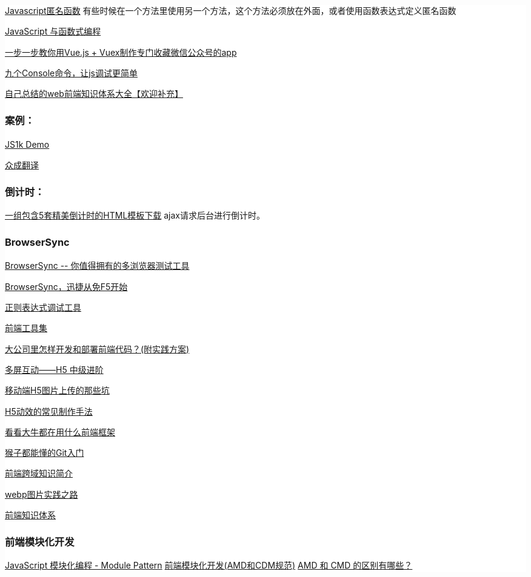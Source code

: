 [Javascript匿名函数](http://www.zcfy.cc/article/javascript-anonymous-functions-1002.html "匿名函数是通过函数表达式而不是函数声明语法定义的")
有些时候在一个方法里使用另一个方法，这个方法必须放在外面，或者使用函数表达式定义匿名函数

[JavaScript 与函数式编程](http://www.zcfy.cc/article/javascript-and-functional-programming-1013.html "")


[一步一步教你用Vue.js + Vuex制作专门收藏微信公众号的app](https://segmentfault.com/a/1190000005844155 "")

[九个Console命令，让js调试更简单](https://github.com/dwqs/blog/issues/32 "")

[自己总结的web前端知识体系大全【欢迎补充】](http://www.cnblogs.com/wangfupeng1988/p/4649709.html "")

### 案例：
[JS1k Demo](http://js1k.com/2016-elemental/demos "javascript代码比赛")

[众成翻译](http://www.zcfy.cc/ "每周免费获取精彩、前沿技术文章")

### 倒计时：
[一组包含5套精美倒计时的HTML模板下载](http://xituqu.com/demo/370/index.html "里面的动画将git图片中的部分元素抽离，逐一运动")
ajax请求后台进行倒计时。




[]( "")

### BrowserSync
[BrowserSync -- 你值得拥有的多浏览器测试工具](https://segmentfault.com/a/1190000002557003 "")

[BrowserSync，迅捷从免F5开始](https://segmentfault.com/a/1190000002607627 "")

[正则表达式调试工具](http://www1.w3cfuns.com/tools.php?mod=regex "")

[前端工具集](https://segmentfault.com/a/1190000003836940 "")

[大公司里怎样开发和部署前端代码？(附实践方案)](http://www.jianshu.com/p/35e20bb361d0# "")

[多屏互动——H5 中级进阶](https://segmentfault.com/a/1190000005988744 "随着智能硬件的普及，手机，平板，PC甚至路边的电子广告牌，现代浏览器已经无处不在。在浏览器里编织出我们自己的一片天地已经轻车熟路，但是这还不够，H5赋予了浏览器太多的新特性，等待我们去使用。这篇文章介绍利用手机浏览器的罗盘API，在PC的浏览器实时地绘制一个3D盒模型。")

[移动端H5图片上传的那些坑](https://segmentfault.com/a/1190000006140042 "")

[H5动效的常见制作手法](https://isux.tencent.com/h5active.html "")

[看看大牛都在用什么前端框架](https://www.awesomes.cn/ "")

[猴子都能懂的Git入门](http://backlogtool.com/git-guide/cn/ "")

[前端跨域知识简介](http://gold.xitu.io/post/57a8ce852e958a0066b1a185?utm_source=gold_browser_extension "")

[webp图片实践之路](http://mp.weixin.qq.com/s?__biz=MjM5MTA1MjAxMQ==&mid=2651222808&idx=1&sn=f8da6937eafd0e1764daf95fec1ec564&scene=1&srcid=0829ILo749lc5aB5ukk5bK3F#wechat_redirect "")

[前端知识体系](http://www.cnblogs.com/sb19871023/p/3894452.html "")

[]( "")


### 前端模块化开发
[JavaScript 模块化编程 - Module Pattern](http://my.oschina.net/chenzhiqiang/blog/129783#navbar-header "")
[前端模块化开发(AMD和CDM规范)](http://www.360doc.com/content/14/0827/12/19107491_405071847.shtml "")
[AMD 和 CMD 的区别有哪些？](https://www.zhihu.com/question/20351507/answer/14859415 "")
